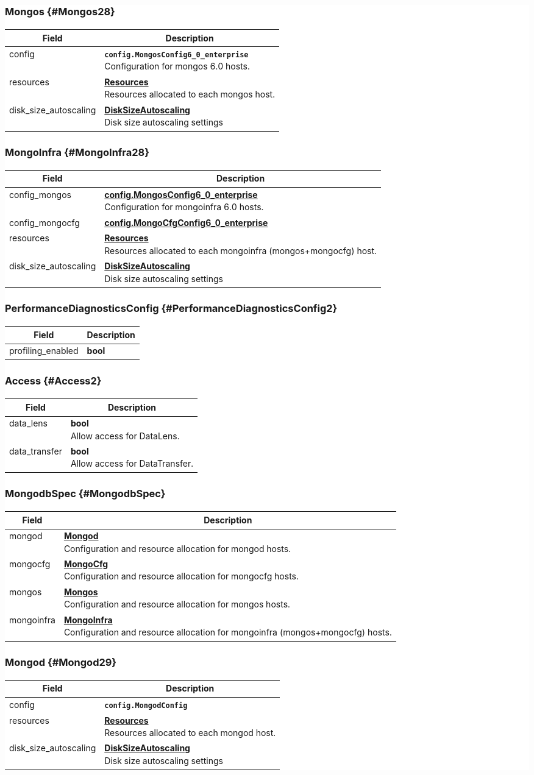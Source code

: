 
### Mongos {#Mongos28}

Field | Description
--- | ---
config | **`config.MongosConfig6_0_enterprise`**<br>Configuration for mongos 6.0 hosts. 
resources | **[Resources](#Resources3)**<br>Resources allocated to each mongos host. 
disk_size_autoscaling | **[DiskSizeAutoscaling](#DiskSizeAutoscaling3)**<br>Disk size autoscaling settings 


### MongoInfra {#MongoInfra28}

Field | Description
--- | ---
config_mongos | **[config.MongosConfig6_0_enterprise](#MongosConfig6_0_enterprise)**<br>Configuration for mongoinfra 6.0 hosts. 
config_mongocfg | **[config.MongoCfgConfig6_0_enterprise](#MongoCfgConfig6_0_enterprise)**<br> 
resources | **[Resources](#Resources3)**<br>Resources allocated to each mongoinfra (mongos+mongocfg) host. 
disk_size_autoscaling | **[DiskSizeAutoscaling](#DiskSizeAutoscaling3)**<br>Disk size autoscaling settings 


### PerformanceDiagnosticsConfig {#PerformanceDiagnosticsConfig2}

Field | Description
--- | ---
profiling_enabled | **bool**<br> 


### Access {#Access2}

Field | Description
--- | ---
data_lens | **bool**<br>Allow access for DataLens. 
data_transfer | **bool**<br>Allow access for DataTransfer. 


### MongodbSpec {#MongodbSpec}

Field | Description
--- | ---
mongod | **[Mongod](#Mongod29)**<br>Configuration and resource allocation for mongod hosts. 
mongocfg | **[MongoCfg](#MongoCfg29)**<br>Configuration and resource allocation for mongocfg hosts. 
mongos | **[Mongos](#Mongos29)**<br>Configuration and resource allocation for mongos hosts. 
mongoinfra | **[MongoInfra](#MongoInfra29)**<br>Configuration and resource allocation for mongoinfra (mongos+mongocfg) hosts. 


### Mongod {#Mongod29}

Field | Description
--- | ---
config | **`config.MongodConfig`**<br> 
resources | **[Resources](#Resources3)**<br>Resources allocated to each mongod host. 
disk_size_autoscaling | **[DiskSizeAutoscaling](#DiskSizeAutoscaling3)**<br>Disk size autoscaling settings 
